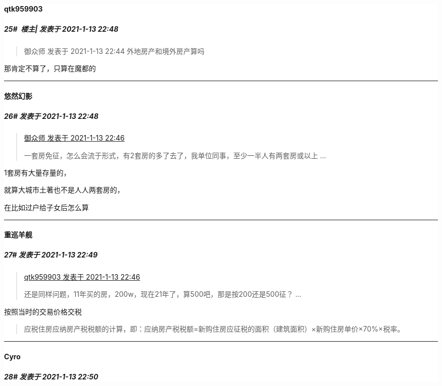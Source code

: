 ####  qtk959903  
##### 25#         楼主| 发表于 2021-1-13 22:48



<blockquote>御众师 发表于 2021-1-13 22:44
外地房产和境外房产算吗</blockquote>
那肯定不算了，只算在魔都的







*****

####  悠然幻影  
##### 26#       发表于 2021-1-13 22:48



<blockquote><a href="httphttps://bbs.saraba1st.com/2b/forum.php?mod=redirect&amp;goto=findpost&amp;pid=50027280&amp;ptid=1982685" target="_blank">御众师 发表于 2021-1-13 22:46</a>

一套房免征，怎么会流于形式，有2套房的多了去了，我单位同事，至少一半人有两套房或以上 ...</blockquote>
1套房有大量存量的，


就算大城市土著也不是人人两套房的，


在比如过户给子女后怎么算







*****

####  重巡羊舰  
##### 27#       发表于 2021-1-13 22:49



<blockquote><a href="httphttps://bbs.saraba1st.com/2b/forum.php?mod=redirect&amp;goto=findpost&amp;pid=50027281&amp;ptid=1982685" target="_blank">qtk959903 发表于 2021-1-13 22:46</a>

还是同样问题，11年买的房，200w，现在21年了，算500吧，那是按200还是500征？ ...</blockquote>
按照当时的交易价格交税 <blockquote>应税住房应纳房产税税额的计算，即：应纳房产税税额=新购住房应征税的面积（建筑面积）×新购住房单价×70%×税率。</blockquote>







*****

####  Cyro  
##### 28#       发表于 2021-1-13 22:50



